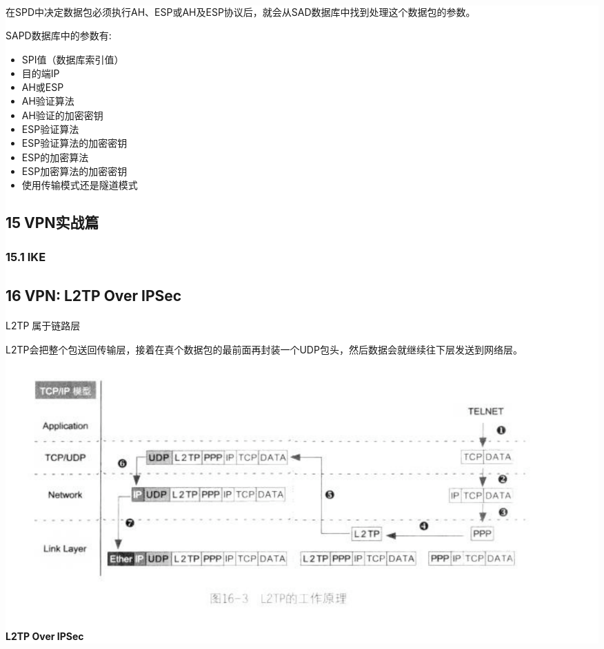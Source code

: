 在SPD中决定数据包必须执行AH、ESP或AH及ESP协议后，就会从SAD数据库中找到处理这个数据包的参数。

SAPD数据库中的参数有:

* SPI值（数据库索引值）
* 目的端IP
* AH或ESP
* AH验证算法
* AH验证的加密密钥
* ESP验证算法
* ESP验证算法的加密密钥
* ESP的加密算法
* ESP加密算法的加密密钥
* 使用传输模式还是隧道模式

## 15 VPN实战篇

### 15.1 IKE

## 16 VPN: L2TP Over IPSec

L2TP 属于链路层

L2TP会把整个包送回传输层，接着在真个数据包的最前面再封装一个UDP包头，然后数据会就继续往下层发送到网络层。

![](img/14.png)

**L2TP Over IPSec**
